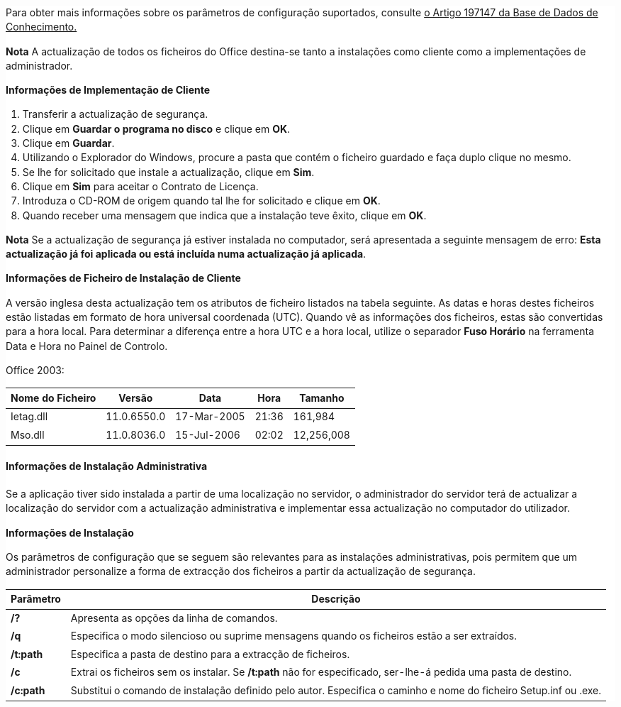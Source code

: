 Para obter mais informações sobre os parâmetros de configuração suportados, consulte [o Artigo 197147 da Base de Dados de Conhecimento.](http://support.microsoft.com/kb/197147)

**Nota** A actualização de todos os ficheiros do Office destina-se tanto a instalações como cliente como a implementações de administrador.

**Informações de Implementação de Cliente**

1.  Transferir a actualização de segurança.
2.  Clique em **Guardar o programa no disco** e clique em **OK**.
3.  Clique em **Guardar**.
4.  Utilizando o Explorador do Windows, procure a pasta que contém o ficheiro guardado e faça duplo clique no mesmo.
5.  Se lhe for solicitado que instale a actualização, clique em **Sim**.
6.  Clique em **Sim** para aceitar o Contrato de Licença.
7.  Introduza o CD-ROM de origem quando tal lhe for solicitado e clique em **OK**.
8.  Quando receber uma mensagem que indica que a instalação teve êxito, clique em **OK**.

**Nota** Se a actualização de segurança já estiver instalada no computador, será apresentada a seguinte mensagem de erro: **Esta actualização já foi aplicada ou está incluída numa actualização já aplicada**.

**Informações de Ficheiro de Instalação de Cliente**

A versão inglesa desta actualização tem os atributos de ficheiro listados na tabela seguinte. As datas e horas destes ficheiros estão listadas em formato de hora universal coordenada (UTC). Quando vê as informações dos ficheiros, estas são convertidas para a hora local. Para determinar a diferença entre a hora UTC e a hora local, utilize o separador **Fuso Horário** na ferramenta Data e Hora no Painel de Controlo.

Office 2003:

| Nome do Ficheiro | Versão      | Data        | Hora  | Tamanho    |
|------------------|-------------|-------------|-------|------------|
| Ietag.dll        | 11.0.6550.0 | 17-Mar-2005 | 21:36 | 161,984    |
| Mso.dll          | 11.0.8036.0 | 15-Jul-2006 | 02:02 | 12,256,008 |

#### Informações de Instalação Administrativa

Se a aplicação tiver sido instalada a partir de uma localização no servidor, o administrador do servidor terá de actualizar a localização do servidor com a actualização administrativa e implementar essa actualização no computador do utilizador.

**Informações de Instalação**

Os parâmetros de configuração que se seguem são relevantes para as instalações administrativas, pois permitem que um administrador personalize a forma de extracção dos ficheiros a partir da actualização de segurança.

| Parâmetro   | Descrição                                                                                                         |
|-------------|-------------------------------------------------------------------------------------------------------------------|
| **/?**      | Apresenta as opções da linha de comandos.                                                                         |
| **/q**      | Especifica o modo silencioso ou suprime mensagens quando os ficheiros estão a ser extraídos.                      |
| **/t:path** | Especifica a pasta de destino para a extracção de ficheiros.                                                      |
| **/c**      | Extrai os ficheiros sem os instalar. Se **/t:path** não for especificado, ser-lhe-á pedida uma pasta de destino.  |
| **/c:path** | Substitui o comando de instalação definido pelo autor. Especifica o caminho e nome do ficheiro Setup.inf ou .exe. |

